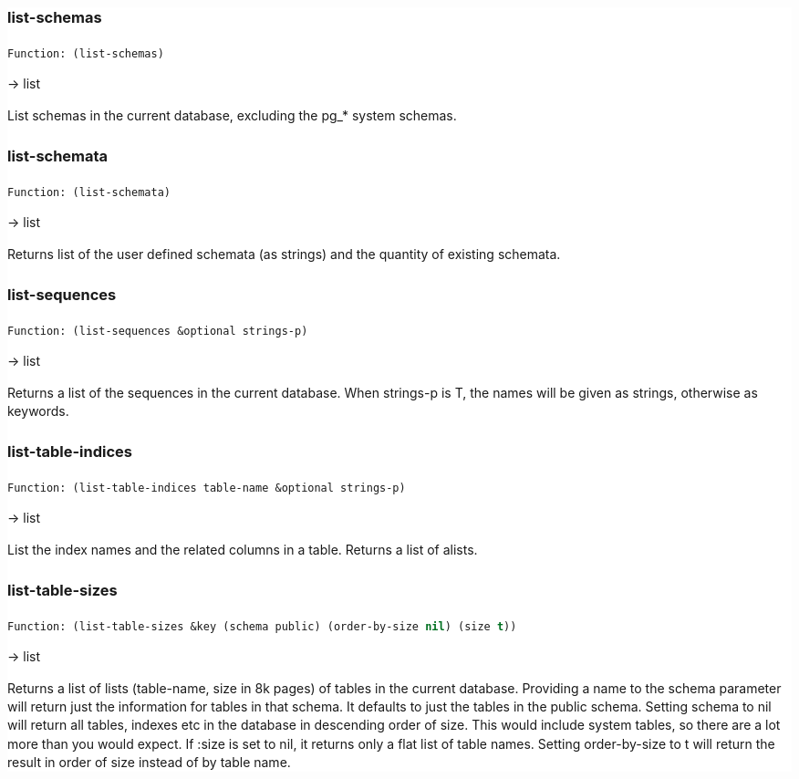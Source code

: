 ### list-schemas

```lisp
Function: (list-schemas)
```

→ list

List schemas in the current database, excluding the pg\_\* system
schemas.

### list-schemata

```lisp
Function: (list-schemata)
```

→ list

Returns list of the user defined schemata (as strings) and the quantity
of existing schemata.

### list-sequences

```lisp
Function: (list-sequences &optional strings-p)
```

→ list

Returns a list of the sequences in the current database. When strings-p
is T, the names will be given as strings, otherwise as keywords.

### list-table-indices

```lisp
Function: (list-table-indices table-name &optional strings-p)
```

→ list

List the index names and the related columns in a table. Returns a list
of alists.

### list-table-sizes

```lisp
Function: (list-table-sizes &key (schema public) (order-by-size nil) (size t))
```

→ list

Returns a list of lists (table-name, size in 8k pages) of tables in the
current database. Providing a name to the schema parameter will return
just the information for tables in that schema. It defaults to just the
tables in the public schema. Setting schema to nil will return all
tables, indexes etc in the database in descending order of size. This
would include system tables, so there are a lot more than you would
expect. If :size is set to nil, it returns only a flat list of table
names. Setting order-by-size to t will return the result in order of
size instead of by table name.
